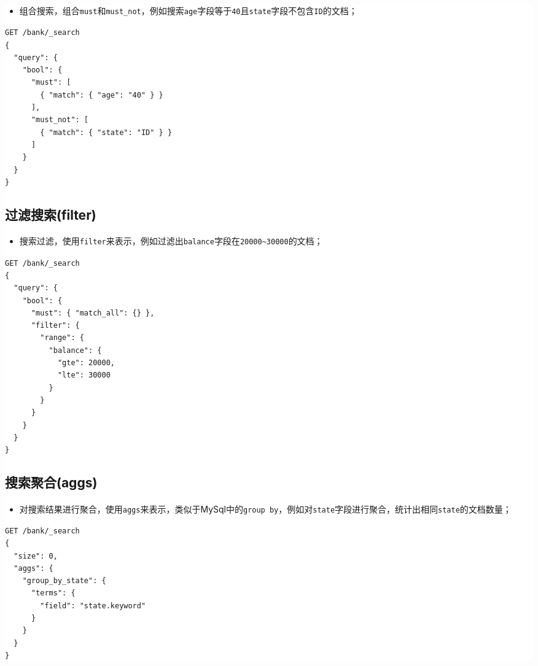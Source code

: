 * 组合搜索，组合`must`和`must_not`，例如搜索`age`字段等于`40`且`state`字段不包含`ID`的文档；

```shell
GET /bank/_search
{
  "query": {
    "bool": {
      "must": [
        { "match": { "age": "40" } }
      ],
      "must_not": [
        { "match": { "state": "ID" } }
      ]
    }
  }
}
```

## 过滤搜索(filter)

* 搜索过滤，使用`filter`来表示，例如过滤出`balance`字段在`20000~30000`的文档；

```shell
GET /bank/_search
{
  "query": {
    "bool": {
      "must": { "match_all": {} },
      "filter": {
        "range": {
          "balance": {
            "gte": 20000,
            "lte": 30000
          }
        }
      }
    }
  }
}
```

##  搜索聚合(aggs)

* 对搜索结果进行聚合，使用`aggs`来表示，类似于MySql中的`group by`，例如对`state`字段进行聚合，统计出相同`state`的文档数量；

```shell
GET /bank/_search
{
  "size": 0,
  "aggs": {
    "group_by_state": {
      "terms": {
        "field": "state.keyword"
      }
    }
  }
}
```
